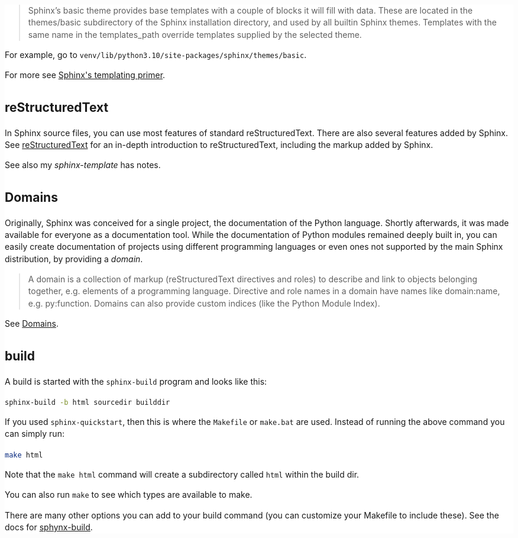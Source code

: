 > Sphinx’s basic theme provides base templates with a couple of blocks it will fill with data. These are located in the themes/basic subdirectory of the Sphinx installation directory, and used by all builtin Sphinx themes. Templates with the same name in the templates_path override templates supplied by the selected theme.

For example, go to `venv/lib/python3.10/site-packages/sphinx/themes/basic`.

For more see [Sphinx's templating primer](https://www.sphinx-doc.org/en/master/templating.html).


## reStructuredText

In Sphinx source files, you can use most features of standard reStructuredText. There are also several features added by Sphinx. See [reStructuredText](https://www.sphinx-doc.org/en/master/usage/restructuredtext/index.html) for an in-depth introduction to reStructuredText, including the markup added by Sphinx.

See also my *sphinx-template* has notes.


## Domains

Originally, Sphinx was conceived for a single project, the documentation of the Python language. Shortly afterwards, it was made available for everyone as a documentation tool. While the documentation of Python modules remained deeply built in, you can easily create documentation of projects using different programming languages or even ones not supported by the main Sphinx distribution, by providing a *domain*.

> A domain is a collection of markup (reStructuredText directives and roles) to describe and link to objects belonging together, e.g. elements of a programming language. Directive and role names in a domain have names like domain:name, e.g. py:function. Domains can also provide custom indices (like the Python Module Index).

See [Domains](https://www.sphinx-doc.org/en/master/usage/restructuredtext/domains.html).


## build

A build is started with the `sphinx-build` program and looks like this:

```bash
sphinx-build -b html sourcedir builddir
```

If you used `sphinx-quickstart`, then this is where the `Makefile` or `make.bat` are used. Instead of running the above command you can simply run:

```bash
make html
```

Note that the `make html` command will create a subdirectory called `html` within the build dir.

You can also run `make` to see which types are available to make.

There are many other options you can add to your build command (you can customize your Makefile to include these). See the docs for [sphynx-build](https://www.sphinx-doc.org/en/master/man/sphinx-build.html#).
